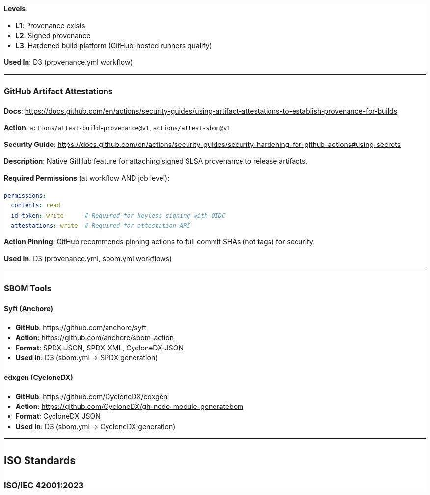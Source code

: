 **Levels**:
- **L1**: Provenance exists
- **L2**: Signed provenance
- **L3**: Hardened build platform (GitHub-hosted runners qualify)

**Used In**: D3 (provenance.yml workflow)

---

### GitHub Artifact Attestations

**Docs**: https://docs.github.com/en/actions/security-guides/using-artifact-attestations-to-establish-provenance-for-builds

**Action**: `actions/attest-build-provenance@v1`, `actions/attest-sbom@v1`

**Security Guide**: https://docs.github.com/en/actions/security-guides/security-hardening-for-github-actions#using-secrets

**Description**: Native GitHub feature for attaching signed SLSA provenance to release artifacts.

**Required Permissions** (at workflow AND job level):
```yaml
permissions:
  contents: read
  id-token: write      # Required for keyless signing with OIDC
  attestations: write  # Required for attestation API
```

**Action Pinning**: GitHub recommends pinning actions to full commit SHAs (not tags) for security.

**Used In**: D3 (provenance.yml, sbom.yml workflows)

---

### SBOM Tools

#### Syft (Anchore)
- **GitHub**: https://github.com/anchore/syft
- **Action**: https://github.com/anchore/sbom-action
- **Format**: SPDX-JSON, SPDX-XML, CycloneDX-JSON
- **Used In**: D3 (sbom.yml → SPDX generation)

#### cdxgen (CycloneDX)
- **GitHub**: https://github.com/CycloneDX/cdxgen
- **Action**: https://github.com/CycloneDX/gh-node-module-generatebom
- **Format**: CycloneDX-JSON
- **Used In**: D3 (sbom.yml → CycloneDX generation)

---

## ISO Standards

### ISO/IEC 42001:2023
